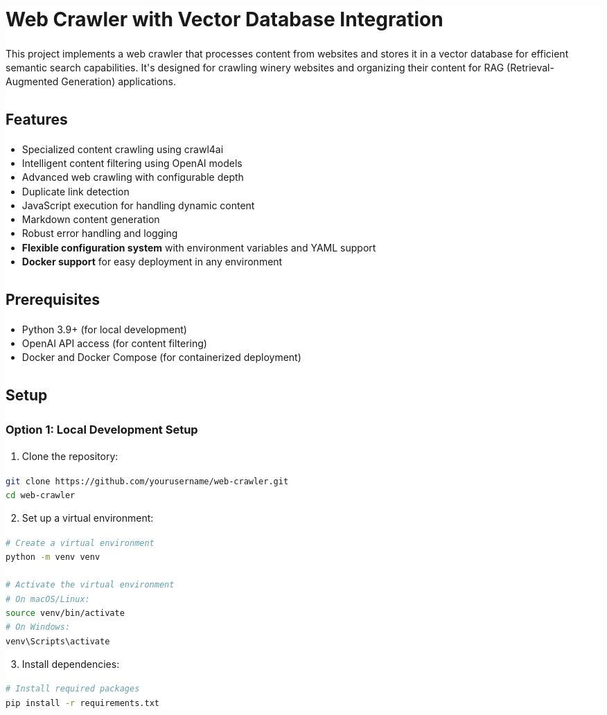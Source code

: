 # Web Crawler with Vector Database Integration

This project implements a web crawler that processes content from websites and stores it in a vector database for efficient semantic search capabilities. It's designed for crawling winery websites and organizing their content for RAG (Retrieval-Augmented Generation) applications.

## Features

- Specialized content crawling using crawl4ai
- Intelligent content filtering using OpenAI models
- Advanced web crawling with configurable depth
- Duplicate link detection
- JavaScript execution for handling dynamic content
- Markdown content generation
- Robust error handling and logging
- **Flexible configuration system** with environment variables and YAML support
- **Docker support** for easy deployment in any environment

## Prerequisites

- Python 3.9+ (for local development)
- OpenAI API access (for content filtering)
- Docker and Docker Compose (for containerized deployment) 

## Setup

### Option 1: Local Development Setup

1. Clone the repository:
```bash
git clone https://github.com/yourusername/web-crawler.git
cd web-crawler
```

2. Set up a virtual environment:
```bash
# Create a virtual environment
python -m venv venv

# Activate the virtual environment
# On macOS/Linux:
source venv/bin/activate
# On Windows:
venv\Scripts\activate
```

3. Install dependencies:
```bash
# Install required packages
pip install -r requirements.txt
```
